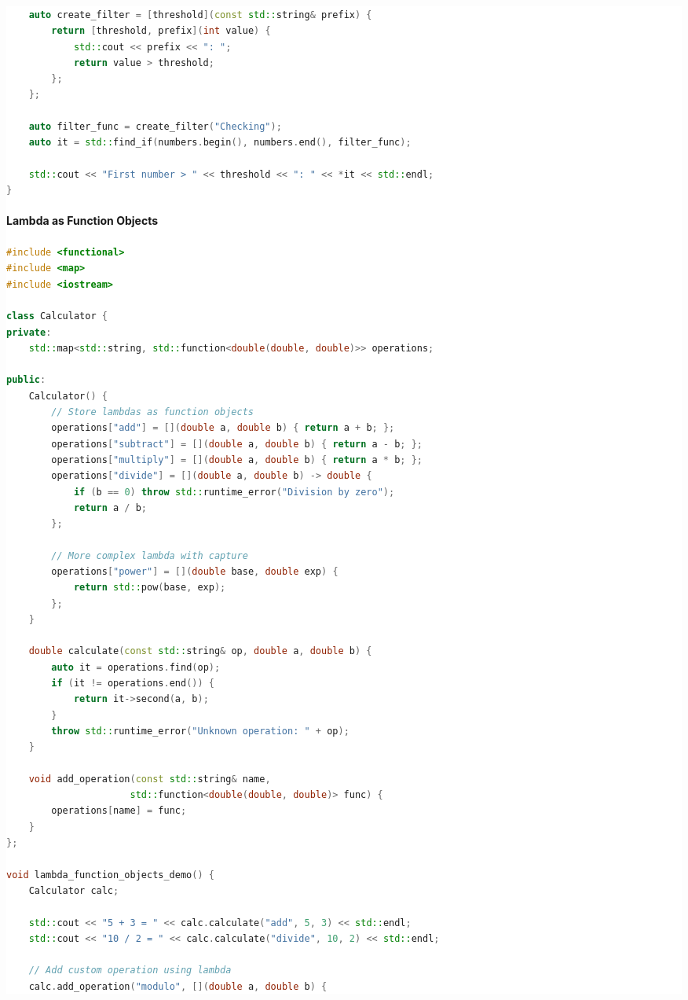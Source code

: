 ```cpp
    auto create_filter = [threshold](const std::string& prefix) {
        return [threshold, prefix](int value) {
            std::cout << prefix << ": ";
            return value > threshold;
        };
    };
    
    auto filter_func = create_filter("Checking");
    auto it = std::find_if(numbers.begin(), numbers.end(), filter_func);
    
    std::cout << "First number > " << threshold << ": " << *it << std::endl;
}
```

#### Lambda as Function Objects

```cpp
#include <functional>
#include <map>
#include <iostream>

class Calculator {
private:
    std::map<std::string, std::function<double(double, double)>> operations;
    
public:
    Calculator() {
        // Store lambdas as function objects
        operations["add"] = [](double a, double b) { return a + b; };
        operations["subtract"] = [](double a, double b) { return a - b; };
        operations["multiply"] = [](double a, double b) { return a * b; };
        operations["divide"] = [](double a, double b) -> double {
            if (b == 0) throw std::runtime_error("Division by zero");
            return a / b;
        };
        
        // More complex lambda with capture
        operations["power"] = [](double base, double exp) {
            return std::pow(base, exp);
        };
    }
    
    double calculate(const std::string& op, double a, double b) {
        auto it = operations.find(op);
        if (it != operations.end()) {
            return it->second(a, b);
        }
        throw std::runtime_error("Unknown operation: " + op);
    }
    
    void add_operation(const std::string& name, 
                      std::function<double(double, double)> func) {
        operations[name] = func;
    }
};

void lambda_function_objects_demo() {
    Calculator calc;
    
    std::cout << "5 + 3 = " << calc.calculate("add", 5, 3) << std::endl;
    std::cout << "10 / 2 = " << calc.calculate("divide", 10, 2) << std::endl;
    
    // Add custom operation using lambda
    calc.add_operation("modulo", [](double a, double b) { 
```